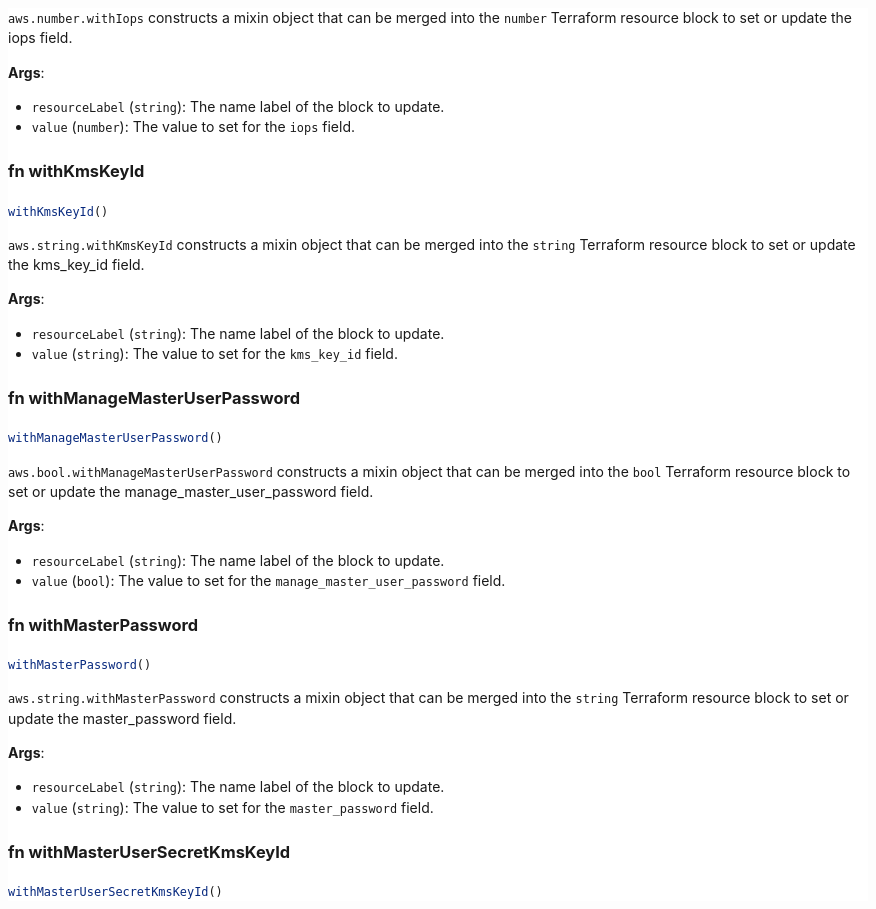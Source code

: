 `aws.number.withIops` constructs a mixin object that can be merged into the `number`
Terraform resource block to set or update the iops field.



**Args**:
  - `resourceLabel` (`string`): The name label of the block to update.
  - `value` (`number`): The value to set for the `iops` field.


### fn withKmsKeyId

```ts
withKmsKeyId()
```

`aws.string.withKmsKeyId` constructs a mixin object that can be merged into the `string`
Terraform resource block to set or update the kms_key_id field.



**Args**:
  - `resourceLabel` (`string`): The name label of the block to update.
  - `value` (`string`): The value to set for the `kms_key_id` field.


### fn withManageMasterUserPassword

```ts
withManageMasterUserPassword()
```

`aws.bool.withManageMasterUserPassword` constructs a mixin object that can be merged into the `bool`
Terraform resource block to set or update the manage_master_user_password field.



**Args**:
  - `resourceLabel` (`string`): The name label of the block to update.
  - `value` (`bool`): The value to set for the `manage_master_user_password` field.


### fn withMasterPassword

```ts
withMasterPassword()
```

`aws.string.withMasterPassword` constructs a mixin object that can be merged into the `string`
Terraform resource block to set or update the master_password field.



**Args**:
  - `resourceLabel` (`string`): The name label of the block to update.
  - `value` (`string`): The value to set for the `master_password` field.


### fn withMasterUserSecretKmsKeyId

```ts
withMasterUserSecretKmsKeyId()
```

